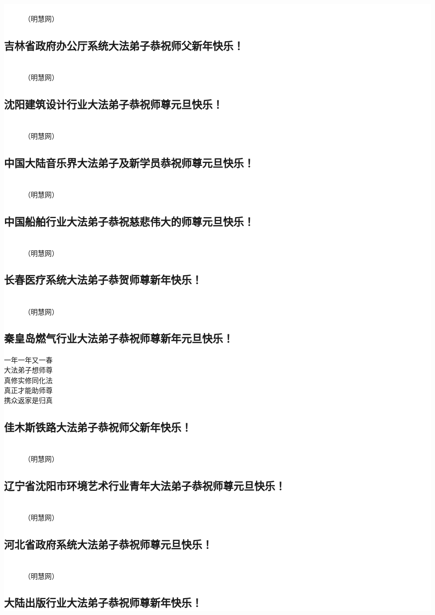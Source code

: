 <figure id="attachment_14147159" aria-describedby="caption-attachment-14147159" style="width: 520px" class="wp-caption aligncenter"><ahref=" https://i.epochtimes.com/assets/uploads/2023/12/id14147159-2023-12-29-2312202328204764-600x449.jpg" target="_blank" rel="noreferrer noopener"> <img decoding="async" class=" wp-image-14147159" src="https://i.epochtimes.com/assets/uploads/2023/12/id14147159-2023-12-29-2312202328204764-600x449.jpg" alt="" width="520" b="389" /></a><figcaption id="caption-attachment-14147159" class="wp-caption-text">（明慧网）</figcaption></figure>
<h2>吉林省政府办公厅系统大法弟子恭祝师父新年快乐！</h2>
<figure id="attachment_14147160" aria-describedby="caption-attachment-14147160" style="width: 521px" class="wp-caption aligncenter"><ahref=" https://i.epochtimes.com/assets/uploads/2023/12/id14147160-2023-12-29-231216qavxy_01-600x355.jpg" target="_blank" rel="noreferrer noopener"> <img decoding="async" class=" wp-image-14147160" src="https://i.epochtimes.com/assets/uploads/2023/12/id14147160-2023-12-29-231216qavxy_01-600x355.jpg" alt="" width="521" b="308" /></a><figcaption id="caption-attachment-14147160" class="wp-caption-text">（明慧网）</figcaption></figure>
<h2>沈阳建筑设计行业大法弟子恭祝师尊元旦快乐！</h2>
<figure id="attachment_14147161" aria-describedby="caption-attachment-14147161" style="width: 327px" class="wp-caption aligncenter"><ahref=" https://i.epochtimes.com/assets/uploads/2023/12/id14147161-2023-12-29-231216khcru_01.jpg" target="_blank" rel="noreferrer noopener"> <img decoding="async" class=" wp-image-14147161" src="https://i.epochtimes.com/assets/uploads/2023/12/id14147161-2023-12-29-231216khcru_01.jpg" alt="" width="327" b="466" /></a><figcaption id="caption-attachment-14147161" class="wp-caption-text">（明慧网）</figcaption></figure>
<h2>中国大陆音乐界大法弟子及新学员恭祝师尊元旦快乐！</h2>
<figure id="attachment_14147163" aria-describedby="caption-attachment-14147163" style="width: 520px" class="wp-caption aligncenter"><ahref=" https://i.epochtimes.com/assets/uploads/2023/12/id14147163-2023-12-29-2312110734533067-600x337.jpg" target="_blank" rel="noreferrer noopener"> <img decoding="async" class=" wp-image-14147163" src="https://i.epochtimes.com/assets/uploads/2023/12/id14147163-2023-12-29-2312110734533067-600x337.jpg" alt="" width="520" b="292" /></a><figcaption id="caption-attachment-14147163" class="wp-caption-text">（明慧网）</figcaption></figure>
<h2>中国船舶行业大法弟子恭祝慈悲伟大的师尊元旦快乐！</h2>
<figure id="attachment_14147164" aria-describedby="caption-attachment-14147164" style="width: 394px" class="wp-caption aligncenter"><ahref=" https://i.epochtimes.com/assets/uploads/2023/12/id14147164-2023-12-29-2312161019292679-600x701.jpg" target="_blank" rel="noreferrer noopener"> <img decoding="async" class=" wp-image-14147164" src="https://i.epochtimes.com/assets/uploads/2023/12/id14147164-2023-12-29-2312161019292679-600x701.jpg" alt="" width="394" b="460" /></a><figcaption id="caption-attachment-14147164" class="wp-caption-text">（明慧网）</figcaption></figure>
<h2>长春医疗系统大法弟子恭贺师尊新年快乐！</h2>
<figure id="attachment_14147169" aria-describedby="caption-attachment-14147169" style="width: 344px" class="wp-caption aligncenter"><ahref=" https://i.epochtimes.com/assets/uploads/2023/12/id14147169-2023-12-29-2312181851196710-600x768.jpg" target="_blank" rel="noreferrer noopener"> <img decoding="async" class=" wp-image-14147169" src="https://i.epochtimes.com/assets/uploads/2023/12/id14147169-2023-12-29-2312181851196710-600x768.jpg" alt="" width="344" b="440" /></a><figcaption id="caption-attachment-14147169" class="wp-caption-text">（明慧网）</figcaption></figure>
<h2>秦皇岛燃气行业大法弟子恭祝师尊新年元旦快乐！</h2>
<p>一年一年又一春<br />
大法弟子想师尊<br />
真修实修同化法<br />
真正才能助师尊<br />
携众返家是归真</p>
<h2>佳木斯铁路大法弟子恭祝师父新年快乐！</h2>
<figure id="attachment_14147170" aria-describedby="caption-attachment-14147170" style="width: 520px" class="wp-caption aligncenter"><ahref=" https://i.epochtimes.com/assets/uploads/2023/12/id14147170-2023-12-29-231223hwqdk_01-600x337.jpg" target="_blank" rel="noreferrer noopener"> <img decoding="async" class=" wp-image-14147170" src="https://i.epochtimes.com/assets/uploads/2023/12/id14147170-2023-12-29-231223hwqdk_01-600x337.jpg" alt="" width="520" b="292" /></a><figcaption id="caption-attachment-14147170" class="wp-caption-text">（明慧网）</figcaption></figure>
<h2>辽宁省沈阳市环境艺术行业青年大法弟子恭祝师尊元旦快乐！</h2>
<figure id="attachment_14147245" aria-describedby="caption-attachment-14147245" style="width: 520px" class="wp-caption aligncenter"><ahref=" https://i.epochtimes.com/assets/uploads/2023/12/id14147245-2023-12-29-2312182140499275-600x433.jpg" target="_blank" rel="noreferrer noopener"> <img decoding="async" class=" wp-image-14147245" src="https://i.epochtimes.com/assets/uploads/2023/12/id14147245-2023-12-29-2312182140499275-600x433.jpg" alt="" width="520" b="375" /></a><figcaption id="caption-attachment-14147245" class="wp-caption-text">（明慧网）</figcaption></figure>
<h2>河北省政府系统大法弟子恭祝师尊元旦快乐！</h2>
<figure id="attachment_14147171" aria-describedby="caption-attachment-14147171" style="width: 521px" class="wp-caption aligncenter"><ahref=" https://i.epochtimes.com/assets/uploads/2023/12/id14147171-2023-12-29-231222laqps_01-600x450.jpg" target="_blank" rel="noreferrer noopener"> <img decoding="async" class=" wp-image-14147171" src="https://i.epochtimes.com/assets/uploads/2023/12/id14147171-2023-12-29-231222laqps_01-600x450.jpg" alt="" width="521" b="391" /></a><figcaption id="caption-attachment-14147171" class="wp-caption-text">（明慧网）</figcaption></figure>
<h2>大陆出版行业大法弟子恭祝师尊新年快乐！</h2>